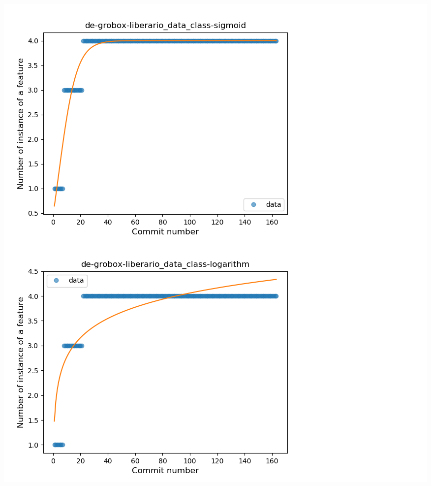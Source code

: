 ![de-grobox-liberario T7](../plots/de-grobox-liberario_data_class_T7.png)
![de-grobox-liberario T6](../plots/de-grobox-liberario_data_class_T6.png)